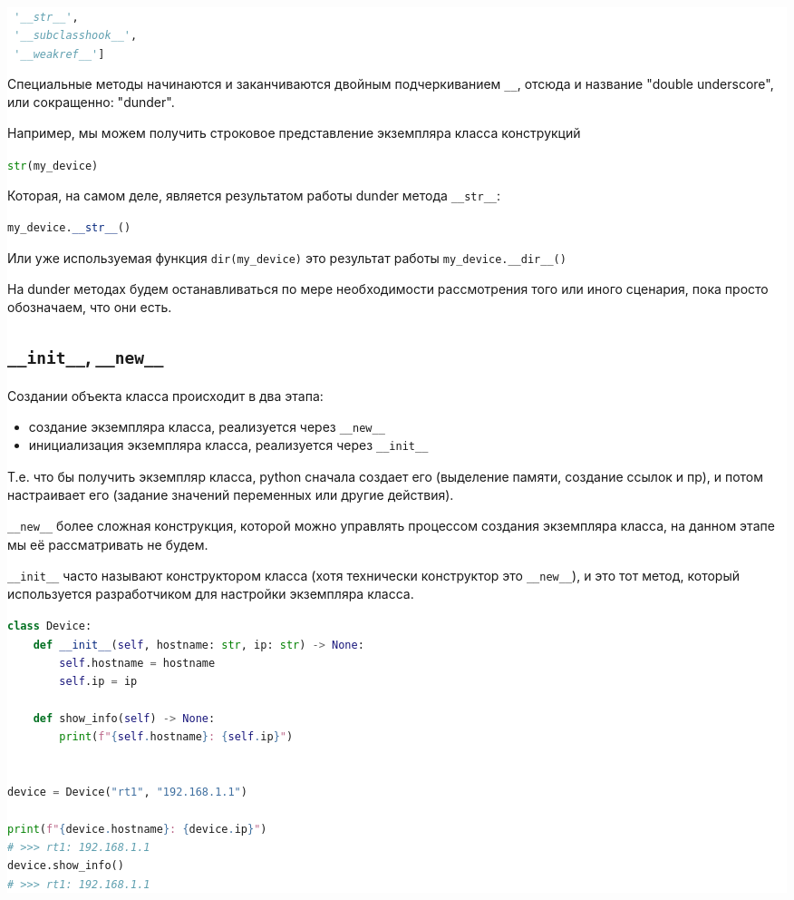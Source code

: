 ```python
 '__str__',
 '__subclasshook__',
 '__weakref__']
```

Cпециальные методы начинаются и заканчиваются двойным подчеркиванием `__`, отсюда и название "double underscore", или сокращенно: "dunder".

Например, мы можем получить строковое представление экземпляра класса конструкций

```python
str(my_device)
```

Которая, на самом деле, является результатом работы dunder метода `__str__`:

```python
my_device.__str__()
```

Или уже используемая функция `dir(my_device)` это результат работы `my_device.__dir__()`

На dunder методах будем останавливаться по мере необходимости рассмотрения того или иного сценария, пока просто обозначаем, что они есть.

## `__init__`, `__new__`

Создании объекта класса происходит в два этапа:

- создание экземпляра класса, реализуется через `__new__`
- инициализация экземпляра класса, реализуется через `__init__`

Т.е. что бы получить экземпляр класса, python сначала создает его (выделение памяти, создание ссылок и пр), и потом настраивает его (задание значений переменных или другие действия).

`__new__` более сложная конструкция, которой можно управлять процессом создания экземпляра класса, на данном этапе мы её рассматривать не будем.

`__init__` часто называют конструктором класса (хотя технически конструктор это `__new__`), и это тот метод, который используется разработчиком для настройки экземпляра класса.

```python
class Device:
    def __init__(self, hostname: str, ip: str) -> None:
        self.hostname = hostname
        self.ip = ip
    
    def show_info(self) -> None:
        print(f"{self.hostname}: {self.ip}")


device = Device("rt1", "192.168.1.1")

print(f"{device.hostname}: {device.ip}")
# >>> rt1: 192.168.1.1
device.show_info()
# >>> rt1: 192.168.1.1
```
